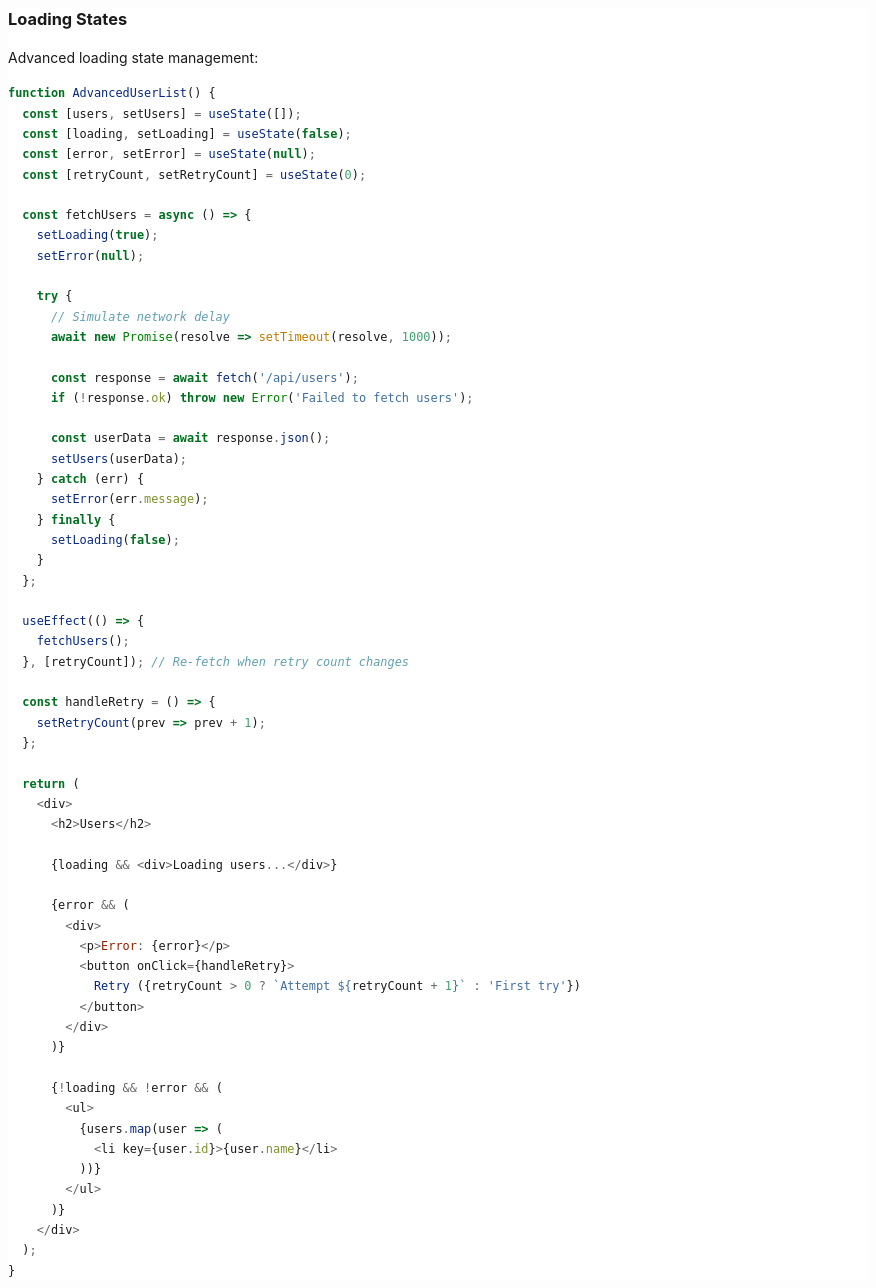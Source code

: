 ### Loading States

Advanced loading state management:

```javascript
function AdvancedUserList() {
  const [users, setUsers] = useState([]);
  const [loading, setLoading] = useState(false);
  const [error, setError] = useState(null);
  const [retryCount, setRetryCount] = useState(0);

  const fetchUsers = async () => {
    setLoading(true);
    setError(null);

    try {
      // Simulate network delay
      await new Promise(resolve => setTimeout(resolve, 1000));
      
      const response = await fetch('/api/users');
      if (!response.ok) throw new Error('Failed to fetch users');
      
      const userData = await response.json();
      setUsers(userData);
    } catch (err) {
      setError(err.message);
    } finally {
      setLoading(false);
    }
  };

  useEffect(() => {
    fetchUsers();
  }, [retryCount]); // Re-fetch when retry count changes

  const handleRetry = () => {
    setRetryCount(prev => prev + 1);
  };

  return (
    <div>
      <h2>Users</h2>
      
      {loading && <div>Loading users...</div>}
      
      {error && (
        <div>
          <p>Error: {error}</p>
          <button onClick={handleRetry}>
            Retry ({retryCount > 0 ? `Attempt ${retryCount + 1}` : 'First try'})
          </button>
        </div>
      )}
      
      {!loading && !error && (
        <ul>
          {users.map(user => (
            <li key={user.id}>{user.name}</li>
          ))}
        </ul>
      )}
    </div>
  );
}
```
